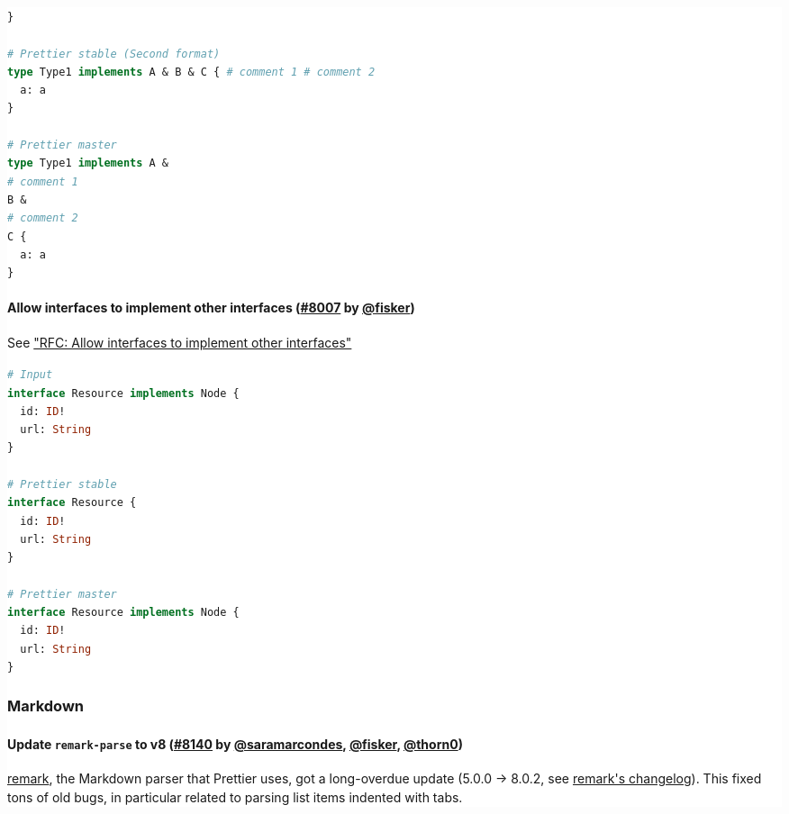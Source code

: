 ```graphql
}

# Prettier stable (Second format)
type Type1 implements A & B & C { # comment 1 # comment 2
  a: a
}

# Prettier master
type Type1 implements A &
# comment 1
B &
# comment 2
C {
  a: a
}
```

#### Allow interfaces to implement other interfaces ([#8007](https://github.com/prettier/prettier/pull/8007) by [@fisker](https://github.com/fisker))

See ["RFC: Allow interfaces to implement other interfaces"](https://github.com/graphql/graphql-spec/pull/373)


```graphql
# Input
interface Resource implements Node {
  id: ID!
  url: String
}

# Prettier stable
interface Resource {
  id: ID!
  url: String
}

# Prettier master
interface Resource implements Node {
  id: ID!
  url: String
}
```

### Markdown

#### Update `remark-parse` to v8 ([#8140](https://github.com/prettier/prettier/pull/8140) by [@saramarcondes](https://github.com/saramarcondes), [@fisker](https://github.com/fisker), [@thorn0](https://github.com/thorn0))

[remark](https://remark.js.org/), the Markdown parser that Prettier uses, got a long-overdue update (5.0.0 → 8.0.2, see [remark's changelog](https://github.com/remarkjs/remark/releases)). This fixed tons of old bugs, in particular related to parsing list items indented with tabs.
